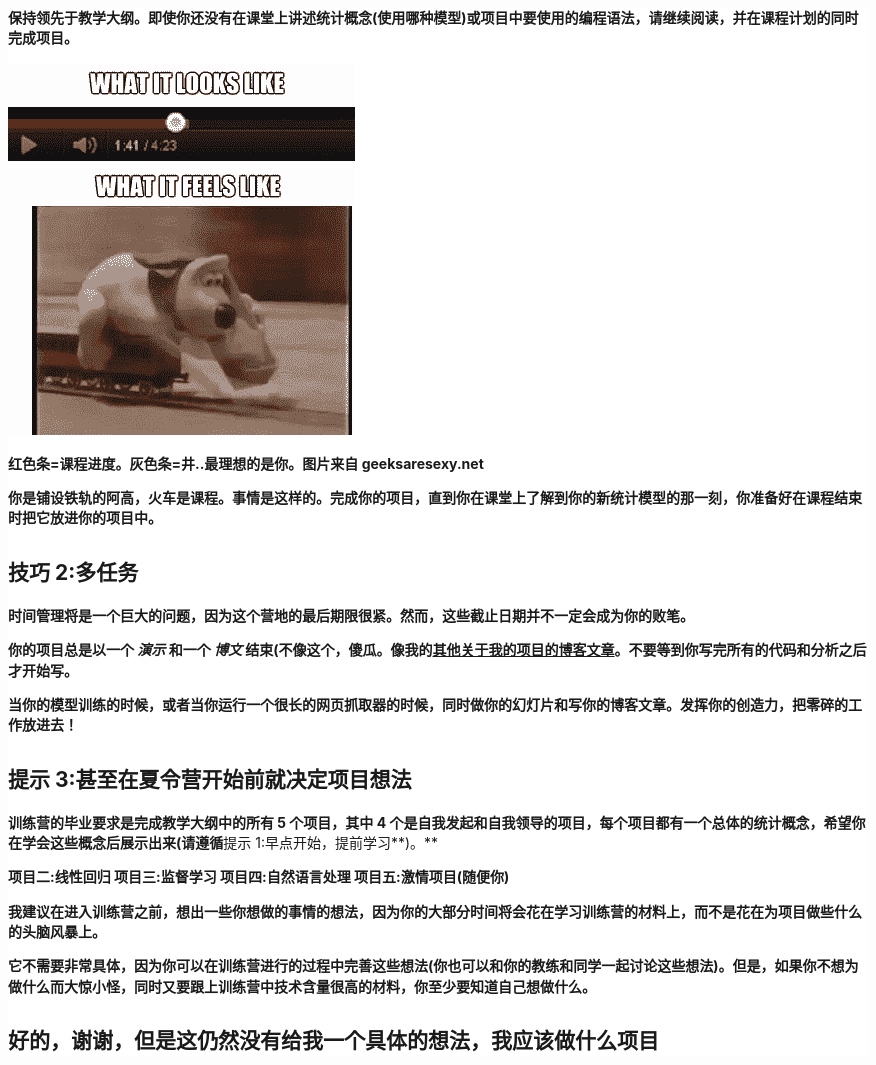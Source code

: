 **保持领先于教学大纲。即使你还没有在课堂上讲述统计概念(使用哪种模型)或项目中要使用的编程语法，请继续阅读，并在课程计划的同时完成项目。**

**![](img/11a645bfe288ada4158b9ef724c61189.png)**

**红色条=课程进度。灰色条=井..最理想的是你。图片来自 geeksaresexy.net**

**你是铺设铁轨的阿高，火车是课程。事情是这样的。完成你的项目，直到你在课堂上了解到你的新统计模型的那一刻，你准备好在课程结束时把它放进你的项目中。**

## **技巧 2:多任务**

**时间管理将是一个巨大的问题，因为这个营地的最后期限很紧。然而，这些截止日期并不一定会成为你的败笔。**

**你的项目总是以一个 ***演示*** 和一个 ***博文*** 结束(不像这个，傻瓜。像我的[其他关于我的项目的博客文章](https://medium.com/@xianjinseow92/creating-a-flask-app-to-classify-consumer-complaints-using-natural-language-processing-6c8778c9eb48)。不要等到你写完所有的代码和分析之后才开始写。**

**当你的模型训练的时候，或者当你运行一个很长的网页抓取器的时候，同时做你的幻灯片和写你的博客文章。发挥你的创造力，把零碎的工作放进去！**

## **提示 3:甚至在夏令营开始前就决定项目想法**

**训练营的毕业要求是完成教学大纲中的所有 5 个项目，其中 4 个是自我发起和自我领导的项目，每个项目都有一个总体的统计概念，希望你在学会这些概念后展示出来(请遵循**提示 1:早点开始，提前学习**)。**

**项目二:线性回归
项目三:监督学习
项目四:自然语言处理
项目五:激情项目(随便你)**

**我建议在进入训练营之前，想出一些你想做的事情的想法，因为你的大部分时间将会花在学习训练营的材料上，而不是花在为项目做些什么的头脑风暴上。**

**它不需要非常具体，因为你可以在训练营进行的过程中完善这些想法(你也可以和你的教练和同学一起讨论这些想法)。但是，如果你不想为做什么而大惊小怪，同时又要跟上训练营中技术含量很高的材料，你至少要知道自己想做什么。**

## **好的，谢谢，但是这仍然没有给我一个具体的想法，我应该做什么项目**
